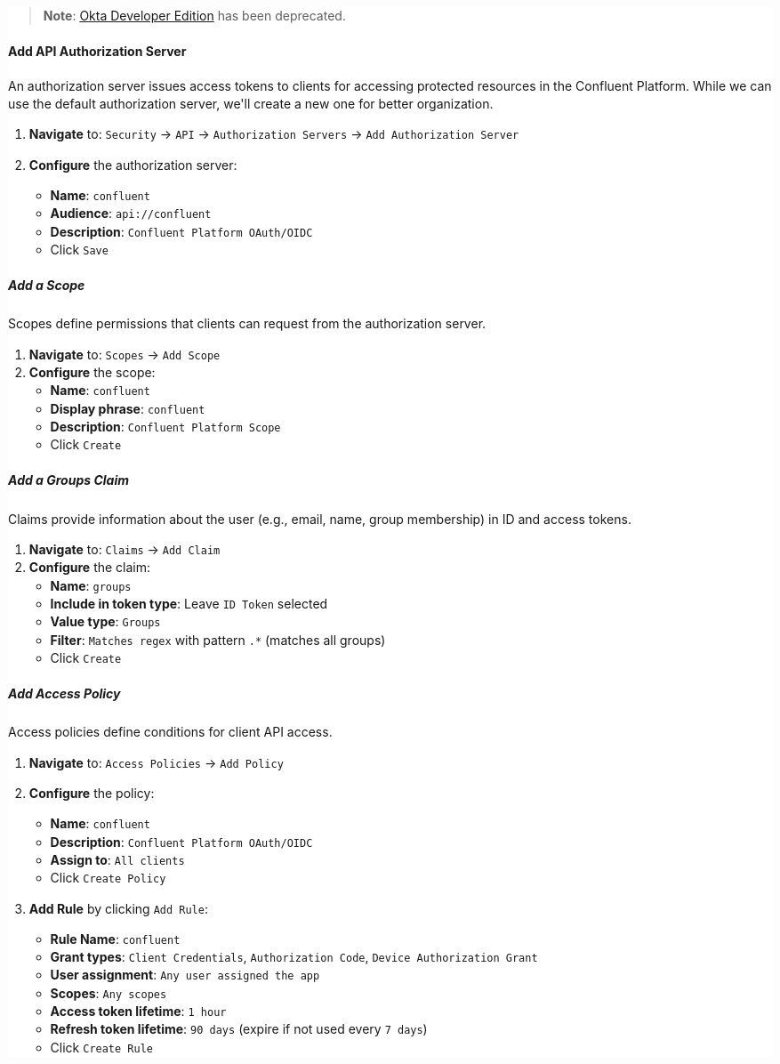 > **Note**: [Okta Developer Edition](https://developer.okta.com/blog/2025/05/13/okta-developer-edition-changes) has been deprecated.

#### Add API Authorization Server

An authorization server issues access tokens to clients for accessing protected resources in the Confluent Platform. While we can use the default authorization server, we'll create a new one for better organization.

1. **Navigate** to: `Security` → `API` → `Authorization Servers` → `Add Authorization Server`

2. **Configure** the authorization server:
   - **Name**: `confluent`
   - **Audience**: `api://confluent`
   - **Description**: `Confluent Platform OAuth/OIDC`
   - Click `Save`

##### Add a Scope

Scopes define permissions that clients can request from the authorization server.

1. **Navigate** to: `Scopes` → `Add Scope`
2. **Configure** the scope:
   - **Name**: `confluent`
   - **Display phrase**: `confluent`
   - **Description**: `Confluent Platform Scope`
   - Click `Create`

##### Add a Groups Claim

Claims provide information about the user (e.g., email, name, group membership) in ID and access tokens.

1. **Navigate** to: `Claims` → `Add Claim`
2. **Configure** the claim:
   - **Name**: `groups`
   - **Include in token type**: Leave `ID Token` selected
   - **Value type**: `Groups`
   - **Filter**: `Matches regex` with pattern `.*` (matches all groups)
   - Click `Create`

##### Add Access Policy

Access policies define conditions for client API access.

1. **Navigate** to: `Access Policies` → `Add Policy`
2. **Configure** the policy:
   - **Name**: `confluent`
   - **Description**: `Confluent Platform OAuth/OIDC`
   - **Assign to**: `All clients`
   - Click `Create Policy`

3. **Add Rule** by clicking `Add Rule`:
   - **Rule Name**: `confluent`
   - **Grant types**: `Client Credentials`, `Authorization Code`, `Device Authorization Grant`
   - **User assignment**: `Any user assigned the app`
   - **Scopes**: `Any scopes`
   - **Access token lifetime**: `1 hour`
   - **Refresh token lifetime**: `90 days` (expire if not used every `7 days`)
   - Click `Create Rule`
